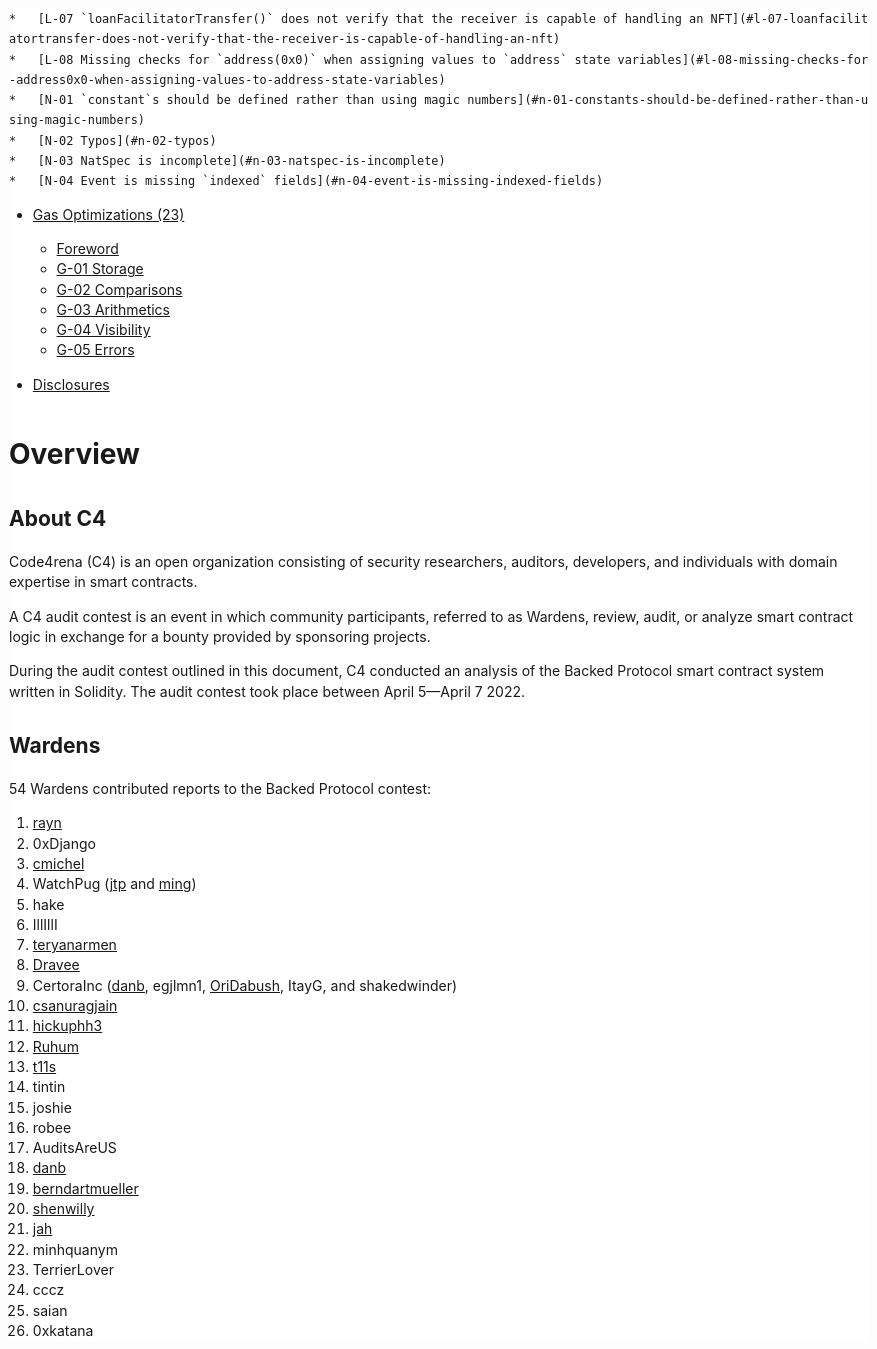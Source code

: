     *   [L-07 `loanFacilitatorTransfer()` does not verify that the receiver is capable of handling an NFT](#l-07-loanfacilitatortransfer-does-not-verify-that-the-receiver-is-capable-of-handling-an-nft)
    *   [L-08 Missing checks for `address(0x0)` when assigning values to `address` state variables](#l-08-missing-checks-for-address0x0-when-assigning-values-to-address-state-variables)
    *   [N-01 `constant`s should be defined rather than using magic numbers](#n-01-constants-should-be-defined-rather-than-using-magic-numbers)
    *   [N-02 Typos](#n-02-typos)
    *   [N-03 NatSpec is incomplete](#n-03-natspec-is-incomplete)
    *   [N-04 Event is missing `indexed` fields](#n-04-event-is-missing-indexed-fields)
*   [Gas Optimizations (23)](#gas-optimizations-23)
    
    *   [Foreword](#foreword)
    *   [G-01 Storage](#g-01-storage)
    *   [G-02 Comparisons](#g-02-comparisons)
    *   [G-03 Arithmetics](#g-03-arithmetics)
    *   [G-04 Visibility](#g-04-visibility)
    *   [G-05 Errors](#g-05-errors)
*   [Disclosures](#disclosures)

[](#overview)Overview
=====================

[](#about-c4)About C4
---------------------

Code4rena (C4) is an open organization consisting of security researchers, auditors, developers, and individuals with domain expertise in smart contracts.

A C4 audit contest is an event in which community participants, referred to as Wardens, review, audit, or analyze smart contract logic in exchange for a bounty provided by sponsoring projects.

During the audit contest outlined in this document, C4 conducted an analysis of the Backed Protocol smart contract system written in Solidity. The audit contest took place between April 5—April 7 2022.

[](#wardens)Wardens
-------------------

54 Wardens contributed reports to the Backed Protocol contest:

1.  [rayn](https://twitter.com/rayn731)
2.  0xDjango
3.  [cmichel](https://twitter.com/cmichelio)
4.  WatchPug ([jtp](https://github.com/jack-the-pug) and [ming](https://github.com/mingwatch))
5.  hake
6.  IllIllI
7.  [teryanarmen](https://twitter.com/teryanarmenn)
8.  [Dravee](https://twitter.com/JustDravee)
9.  CertoraInc ([danb](https://twitter.com/danbinnun), egjlmn1, [OriDabush](https://twitter.com/ori_dabush), ItayG, and shakedwinder)
10.  [csanuragjain](https://twitter.com/csanuragjain)
11.  [hickuphh3](https://twitter.com/HickupH)
12.  [Ruhum](https://twitter.com/0xruhum)
13.  [t11s](https://twitter.com/transmissions11)
14.  tintin
15.  joshie
16.  robee
17.  AuditsAreUS
18.  [danb](https://twitter.com/danbinnun)
19.  [berndartmueller](https://twitter.com/berndartmueller)
20.  [shenwilly](https://twitter.com/shenwilly_)
21.  [jah](https://twitter.com/jah_s3)
22.  minhquanym
23.  TerrierLover
24.  cccz
25.  saian
26.  0xkatana
